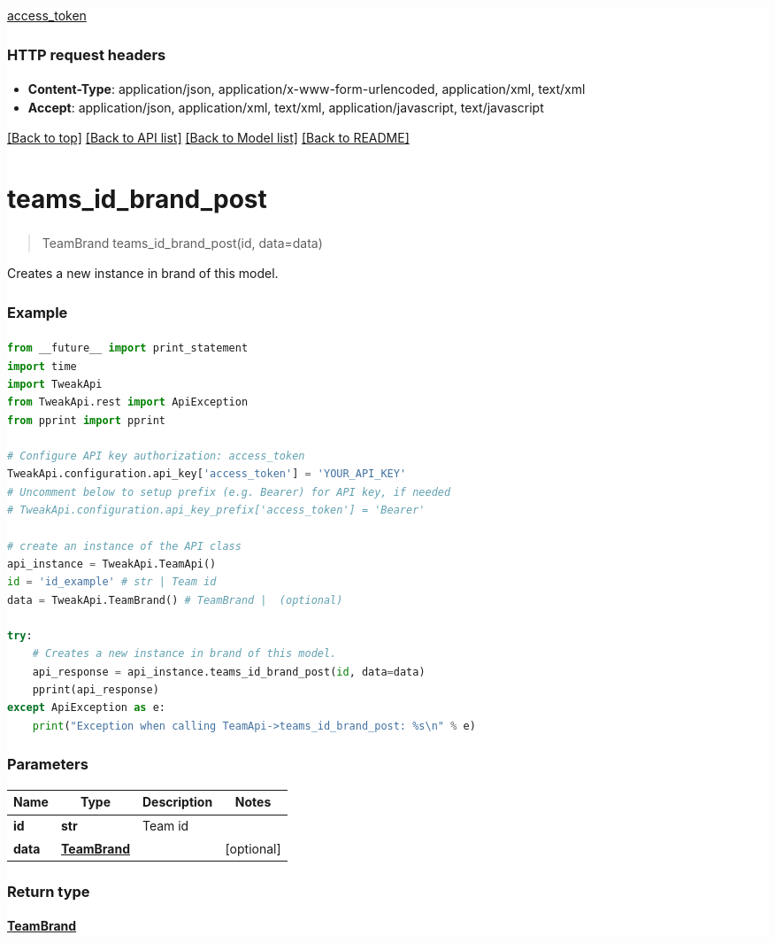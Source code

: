 [access_token](../README.md#access_token)

### HTTP request headers

 - **Content-Type**: application/json, application/x-www-form-urlencoded, application/xml, text/xml
 - **Accept**: application/json, application/xml, text/xml, application/javascript, text/javascript

[[Back to top]](#) [[Back to API list]](../README.md#documentation-for-api-endpoints) [[Back to Model list]](../README.md#documentation-for-models) [[Back to README]](../README.md)

# **teams_id_brand_post**
> TeamBrand teams_id_brand_post(id, data=data)

Creates a new instance in brand of this model.

### Example 
```python
from __future__ import print_statement
import time
import TweakApi
from TweakApi.rest import ApiException
from pprint import pprint

# Configure API key authorization: access_token
TweakApi.configuration.api_key['access_token'] = 'YOUR_API_KEY'
# Uncomment below to setup prefix (e.g. Bearer) for API key, if needed
# TweakApi.configuration.api_key_prefix['access_token'] = 'Bearer'

# create an instance of the API class
api_instance = TweakApi.TeamApi()
id = 'id_example' # str | Team id
data = TweakApi.TeamBrand() # TeamBrand |  (optional)

try: 
    # Creates a new instance in brand of this model.
    api_response = api_instance.teams_id_brand_post(id, data=data)
    pprint(api_response)
except ApiException as e:
    print("Exception when calling TeamApi->teams_id_brand_post: %s\n" % e)
```

### Parameters

Name | Type | Description  | Notes
------------- | ------------- | ------------- | -------------
 **id** | **str**| Team id | 
 **data** | [**TeamBrand**](TeamBrand.md)|  | [optional] 

### Return type

[**TeamBrand**](TeamBrand.md)
